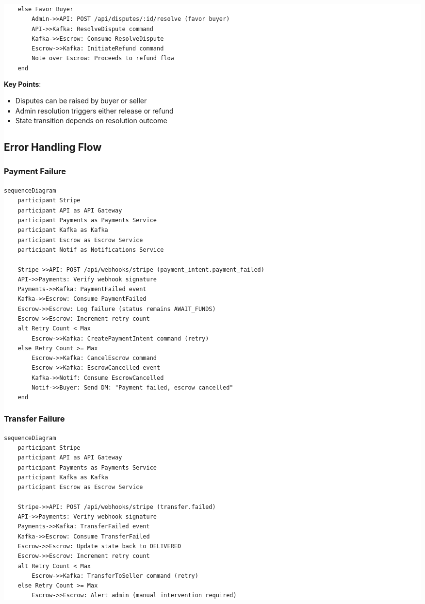```mermaid
    else Favor Buyer
        Admin->>API: POST /api/disputes/:id/resolve (favor buyer)
        API->>Kafka: ResolveDispute command
        Kafka->>Escrow: Consume ResolveDispute
        Escrow->>Kafka: InitiateRefund command
        Note over Escrow: Proceeds to refund flow
    end
```

**Key Points**:

- Disputes can be raised by buyer or seller
- Admin resolution triggers either release or refund
- State transition depends on resolution outcome

## Error Handling Flow

### Payment Failure

```mermaid
sequenceDiagram
    participant Stripe
    participant API as API Gateway
    participant Payments as Payments Service
    participant Kafka as Kafka
    participant Escrow as Escrow Service
    participant Notif as Notifications Service

    Stripe->>API: POST /api/webhooks/stripe (payment_intent.payment_failed)
    API->>Payments: Verify webhook signature
    Payments->>Kafka: PaymentFailed event
    Kafka->>Escrow: Consume PaymentFailed
    Escrow->>Escrow: Log failure (status remains AWAIT_FUNDS)
    Escrow->>Escrow: Increment retry count
    alt Retry Count < Max
        Escrow->>Kafka: CreatePaymentIntent command (retry)
    else Retry Count >= Max
        Escrow->>Kafka: CancelEscrow command
        Escrow->>Kafka: EscrowCancelled event
        Kafka->>Notif: Consume EscrowCancelled
        Notif->>Buyer: Send DM: "Payment failed, escrow cancelled"
    end
```

### Transfer Failure

```mermaid
sequenceDiagram
    participant Stripe
    participant API as API Gateway
    participant Payments as Payments Service
    participant Kafka as Kafka
    participant Escrow as Escrow Service

    Stripe->>API: POST /api/webhooks/stripe (transfer.failed)
    API->>Payments: Verify webhook signature
    Payments->>Kafka: TransferFailed event
    Kafka->>Escrow: Consume TransferFailed
    Escrow->>Escrow: Update state back to DELIVERED
    Escrow->>Escrow: Increment retry count
    alt Retry Count < Max
        Escrow->>Kafka: TransferToSeller command (retry)
    else Retry Count >= Max
        Escrow->>Escrow: Alert admin (manual intervention required)
```